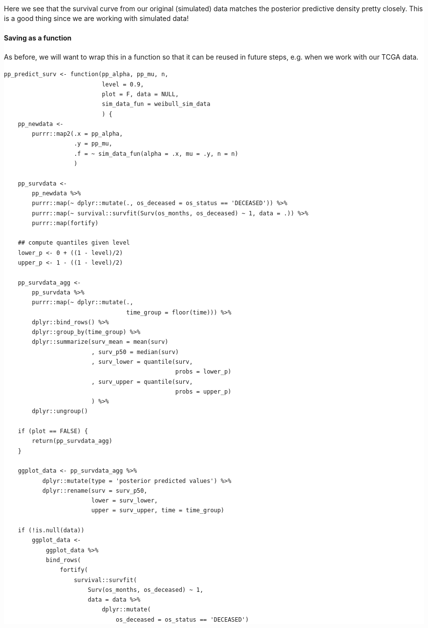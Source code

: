 Here we see that the survival curve from our original (simulated) data matches the posterior predictive density pretty closely. This is a good thing since we are working with simulated data!

#### Saving as a function 

As before, we will want to wrap this in a function so that it can be reused in future steps, e.g. when we work with our TCGA data.

```{r pp_predict-function}
pp_predict_surv <- function(pp_alpha, pp_mu, n,
                            level = 0.9,
                            plot = F, data = NULL,
                            sim_data_fun = weibull_sim_data
                            ) {
    pp_newdata <- 
        purrr::map2(.x = pp_alpha,
                    .y = pp_mu,
                    .f = ~ sim_data_fun(alpha = .x, mu = .y, n = n)
                    )
    
    pp_survdata <-
        pp_newdata %>%
        purrr::map(~ dplyr::mutate(., os_deceased = os_status == 'DECEASED')) %>%
        purrr::map(~ survival::survfit(Surv(os_months, os_deceased) ~ 1, data = .)) %>%
        purrr::map(fortify)
    
    ## compute quantiles given level 
    lower_p <- 0 + ((1 - level)/2)
    upper_p <- 1 - ((1 - level)/2)
    
    pp_survdata_agg <- 
        pp_survdata %>%
        purrr::map(~ dplyr::mutate(.,
                                   time_group = floor(time))) %>%
        dplyr::bind_rows() %>%
        dplyr::group_by(time_group) %>%
        dplyr::summarize(surv_mean = mean(surv)
                         , surv_p50 = median(surv)
                         , surv_lower = quantile(surv,
                                                 probs = lower_p)
                         , surv_upper = quantile(surv,
                                                 probs = upper_p)
                         ) %>%
        dplyr::ungroup()
    
    if (plot == FALSE) {
        return(pp_survdata_agg)
    } 
    
    ggplot_data <- pp_survdata_agg %>%
           dplyr::mutate(type = 'posterior predicted values') %>%
           dplyr::rename(surv = surv_p50,
                         lower = surv_lower,
                         upper = surv_upper, time = time_group)
    
    if (!is.null(data))
        ggplot_data <- 
            ggplot_data %>% 
            bind_rows(
                fortify(
                    survival::survfit(
                        Surv(os_months, os_deceased) ~ 1, 
                        data = data %>% 
                            dplyr::mutate(
                                os_deceased = os_status == 'DECEASED')
```